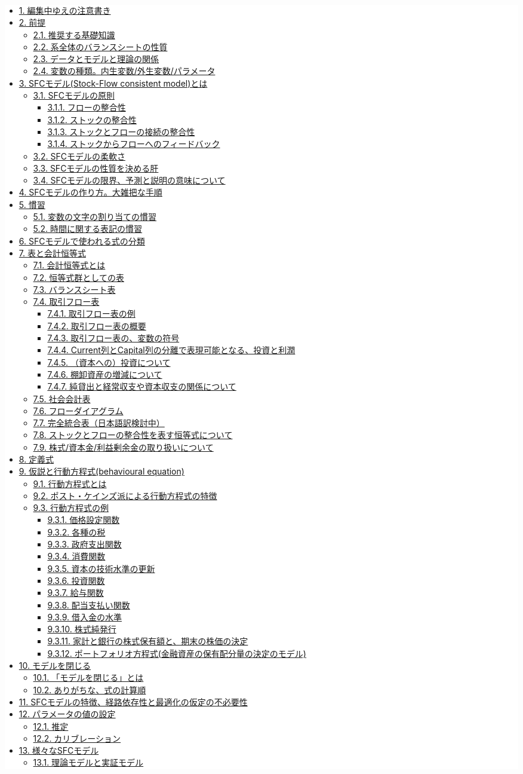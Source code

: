 
- [1. 編集中ゆえの注意書き](#1-編集中ゆえの注意書き)
- [2. 前提](#2-前提)
  - [2.1. 推奨する基礎知識](#21-推奨する基礎知識)
  - [2.2. 系全体のバランスシートの性質](#22-系全体のバランスシートの性質)
  - [2.3. データとモデルと理論の関係](#23-データとモデルと理論の関係)
  - [2.4. 変数の種類。内生変数/外生変数/パラメータ](#24-変数の種類内生変数外生変数パラメータ)
- [3. SFCモデル(Stock-Flow consistent model)とは](#3-sfcモデルstock-flow-consistent-modelとは)
  - [3.1. SFCモデルの原則](#31-sfcモデルの原則)
    - [3.1.1. フローの整合性](#311-フローの整合性)
    - [3.1.2. ストックの整合性](#312-ストックの整合性)
    - [3.1.3. ストックとフローの接続の整合性](#313-ストックとフローの接続の整合性)
    - [3.1.4. ストックからフローへのフィードバック](#314-ストックからフローへのフィードバック)
  - [3.2. SFCモデルの柔軟さ](#32-sfcモデルの柔軟さ)
  - [3.3. SFCモデルの性質を決める肝](#33-sfcモデルの性質を決める肝)
  - [3.4. SFCモデルの限界、予測と説明の意味について](#34-sfcモデルの限界予測と説明の意味について)
- [4. SFCモデルの作り方。大雑把な手順](#4-sfcモデルの作り方大雑把な手順)
- [5. 慣習](#5-慣習)
  - [5.1. 変数の文字の割り当ての慣習](#51-変数の文字の割り当ての慣習)
  - [5.2. 時間に関する表記の慣習](#52-時間に関する表記の慣習)
- [6. SFCモデルで使われる式の分類](#6-sfcモデルで使われる式の分類)
- [7. 表と会計恒等式](#7-表と会計恒等式)
  - [7.1. 会計恒等式とは](#71-会計恒等式とは)
  - [7.2. 恒等式群としての表](#72-恒等式群としての表)
  - [7.3. バランスシート表](#73-バランスシート表)
  - [7.4. 取引フロー表](#74-取引フロー表)
    - [7.4.1. 取引フロー表の例](#741-取引フロー表の例)
    - [7.4.2. 取引フロー表の概要](#742-取引フロー表の概要)
    - [7.4.3. 取引フロー表の、変数の符号](#743-取引フロー表の変数の符号)
    - [7.4.4. Current列とCapital列の分離で表現可能となる、投資と利潤](#744-current列とcapital列の分離で表現可能となる投資と利潤)
    - [7.4.5. （資本への）投資について](#745-資本への投資について)
    - [7.4.6. 棚卸資産の増減について](#746-棚卸資産の増減について)
    - [7.4.7. 純貸出と経常収支や資本収支の関係について](#747-純貸出と経常収支や資本収支の関係について)
  - [7.5. 社会会計表](#75-社会会計表)
  - [7.6. フローダイアグラム](#76-フローダイアグラム)
  - [7.7. 完全統合表（日本語訳検討中）](#77-完全統合表日本語訳検討中)
  - [7.8. ストックとフローの整合性を表す恒等式について](#78-ストックとフローの整合性を表す恒等式について)
  - [7.9. 株式/資本金/利益剰余金の取り扱いについて](#79-株式資本金利益剰余金の取り扱いについて)
- [8. 定義式](#8-定義式)
- [9. 仮説と行動方程式(behavioural equation)](#9-仮説と行動方程式behavioural-equation)
  - [9.1. 行動方程式とは](#91-行動方程式とは)
  - [9.2. ポスト・ケインズ派による行動方程式の特徴](#92-ポストケインズ派による行動方程式の特徴)
  - [9.3. 行動方程式の例](#93-行動方程式の例)
    - [9.3.1. 価格設定関数](#931-価格設定関数)
    - [9.3.2. 各種の税](#932-各種の税)
    - [9.3.3. 政府支出関数](#933-政府支出関数)
    - [9.3.4. 消費関数](#934-消費関数)
    - [9.3.5. 資本の技術水準の更新](#935-資本の技術水準の更新)
    - [9.3.6. 投資関数](#936-投資関数)
    - [9.3.7. 給与関数](#937-給与関数)
    - [9.3.8. 配当支払い関数](#938-配当支払い関数)
    - [9.3.9. 借入金の水準](#939-借入金の水準)
    - [9.3.10. 株式純発行](#9310-株式純発行)
    - [9.3.11. 家計と銀行の株式保有額と、期末の株価の決定](#9311-家計と銀行の株式保有額と期末の株価の決定)
    - [9.3.12. ポートフォリオ方程式(金融資産の保有配分量の決定のモデル)](#9312-ポートフォリオ方程式金融資産の保有配分量の決定のモデル)
- [10. モデルを閉じる](#10-モデルを閉じる)
  - [10.1. 「モデルを閉じる」とは](#101-モデルを閉じるとは)
  - [10.2. ありがちな、式の計算順](#102-ありがちな式の計算順)
- [11. SFCモデルの特徴、経路依存性と最適化の仮定の不必要性](#11-sfcモデルの特徴経路依存性と最適化の仮定の不必要性)
- [12. パラメータの値の設定](#12-パラメータの値の設定)
  - [12.1. 推定](#121-推定)
  - [12.2. カリブレーション](#122-カリブレーション)
- [13. 様々なSFCモデル](#13-様々なsfcモデル)
  - [13.1. 理論モデルと実証モデル](#131-理論モデルと実証モデル)
